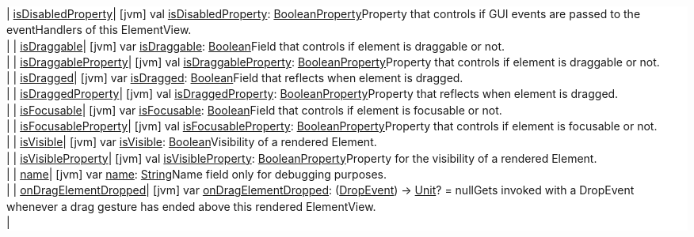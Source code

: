 | <a name="tools.aqua.bgw.elements.container/GameElementContainerView/isDisabledProperty/#/PointingToDeclaration/"></a>[isDisabledProperty](index.md#2044493881%2FProperties%2F-1902411840)| <a name="tools.aqua.bgw.elements.container/GameElementContainerView/isDisabledProperty/#/PointingToDeclaration/"></a> [jvm] val [isDisabledProperty](index.md#2044493881%2FProperties%2F-1902411840): [BooleanProperty](../../tools.aqua.bgw.observable/-boolean-property/index.md)Property that controls if GUI events are passed to the eventHandlers of this ElementView.   <br>|
| <a name="tools.aqua.bgw.elements.container/GameElementContainerView/isDraggable/#/PointingToDeclaration/"></a>[isDraggable](index.md#-836526173%2FProperties%2F-1902411840)| <a name="tools.aqua.bgw.elements.container/GameElementContainerView/isDraggable/#/PointingToDeclaration/"></a> [jvm] var [isDraggable](index.md#-836526173%2FProperties%2F-1902411840): [Boolean](https://kotlinlang.org/api/latest/jvm/stdlib/kotlin/-boolean/index.html)Field that controls if element is draggable or not.   <br>|
| <a name="tools.aqua.bgw.elements.container/GameElementContainerView/isDraggableProperty/#/PointingToDeclaration/"></a>[isDraggableProperty](index.md#1491322190%2FProperties%2F-1902411840)| <a name="tools.aqua.bgw.elements.container/GameElementContainerView/isDraggableProperty/#/PointingToDeclaration/"></a> [jvm] val [isDraggableProperty](index.md#1491322190%2FProperties%2F-1902411840): [BooleanProperty](../../tools.aqua.bgw.observable/-boolean-property/index.md)Property that controls if element is draggable or not.   <br>|
| <a name="tools.aqua.bgw.elements.container/GameElementContainerView/isDragged/#/PointingToDeclaration/"></a>[isDragged](index.md#546729982%2FProperties%2F-1902411840)| <a name="tools.aqua.bgw.elements.container/GameElementContainerView/isDragged/#/PointingToDeclaration/"></a> [jvm] var [isDragged](index.md#546729982%2FProperties%2F-1902411840): [Boolean](https://kotlinlang.org/api/latest/jvm/stdlib/kotlin/-boolean/index.html)Field that reflects when element is dragged.   <br>|
| <a name="tools.aqua.bgw.elements.container/GameElementContainerView/isDraggedProperty/#/PointingToDeclaration/"></a>[isDraggedProperty](index.md#1742342825%2FProperties%2F-1902411840)| <a name="tools.aqua.bgw.elements.container/GameElementContainerView/isDraggedProperty/#/PointingToDeclaration/"></a> [jvm] val [isDraggedProperty](index.md#1742342825%2FProperties%2F-1902411840): [BooleanProperty](../../tools.aqua.bgw.observable/-boolean-property/index.md)Property that reflects when element is dragged.   <br>|
| <a name="tools.aqua.bgw.elements.container/GameElementContainerView/isFocusable/#/PointingToDeclaration/"></a>[isFocusable](index.md#202338974%2FProperties%2F-1902411840)| <a name="tools.aqua.bgw.elements.container/GameElementContainerView/isFocusable/#/PointingToDeclaration/"></a> [jvm] var [isFocusable](index.md#202338974%2FProperties%2F-1902411840): [Boolean](https://kotlinlang.org/api/latest/jvm/stdlib/kotlin/-boolean/index.html)Field that controls if element is focusable or not.   <br>|
| <a name="tools.aqua.bgw.elements.container/GameElementContainerView/isFocusableProperty/#/PointingToDeclaration/"></a>[isFocusableProperty](index.md#-34181815%2FProperties%2F-1902411840)| <a name="tools.aqua.bgw.elements.container/GameElementContainerView/isFocusableProperty/#/PointingToDeclaration/"></a> [jvm] val [isFocusableProperty](index.md#-34181815%2FProperties%2F-1902411840): [BooleanProperty](../../tools.aqua.bgw.observable/-boolean-property/index.md)Property that controls if element is focusable or not.   <br>|
| <a name="tools.aqua.bgw.elements.container/GameElementContainerView/isVisible/#/PointingToDeclaration/"></a>[isVisible](index.md#898326814%2FProperties%2F-1902411840)| <a name="tools.aqua.bgw.elements.container/GameElementContainerView/isVisible/#/PointingToDeclaration/"></a> [jvm] var [isVisible](index.md#898326814%2FProperties%2F-1902411840): [Boolean](https://kotlinlang.org/api/latest/jvm/stdlib/kotlin/-boolean/index.html)Visibility of a rendered Element.   <br>|
| <a name="tools.aqua.bgw.elements.container/GameElementContainerView/isVisibleProperty/#/PointingToDeclaration/"></a>[isVisibleProperty](index.md#1037818825%2FProperties%2F-1902411840)| <a name="tools.aqua.bgw.elements.container/GameElementContainerView/isVisibleProperty/#/PointingToDeclaration/"></a> [jvm] val [isVisibleProperty](index.md#1037818825%2FProperties%2F-1902411840): [BooleanProperty](../../tools.aqua.bgw.observable/-boolean-property/index.md)Property for the visibility of a rendered Element.   <br>|
| <a name="tools.aqua.bgw.elements.container/GameElementContainerView/name/#/PointingToDeclaration/"></a>[name](index.md#1200816553%2FProperties%2F-1902411840)| <a name="tools.aqua.bgw.elements.container/GameElementContainerView/name/#/PointingToDeclaration/"></a> [jvm] var [name](index.md#1200816553%2FProperties%2F-1902411840): [String](https://kotlinlang.org/api/latest/jvm/stdlib/kotlin/-string/index.html)Name field only for debugging purposes.   <br>|
| <a name="tools.aqua.bgw.elements.container/GameElementContainerView/onDragElementDropped/#/PointingToDeclaration/"></a>[onDragElementDropped](index.md#-408810499%2FProperties%2F-1902411840)| <a name="tools.aqua.bgw.elements.container/GameElementContainerView/onDragElementDropped/#/PointingToDeclaration/"></a> [jvm] var [onDragElementDropped](index.md#-408810499%2FProperties%2F-1902411840): ([DropEvent](../../tools.aqua.bgw.event/-drop-event/index.md)) -> [Unit](https://kotlinlang.org/api/latest/jvm/stdlib/kotlin/-unit/index.html)? = nullGets invoked with a DropEvent whenever a drag gesture has ended above this rendered ElementView.   <br>|